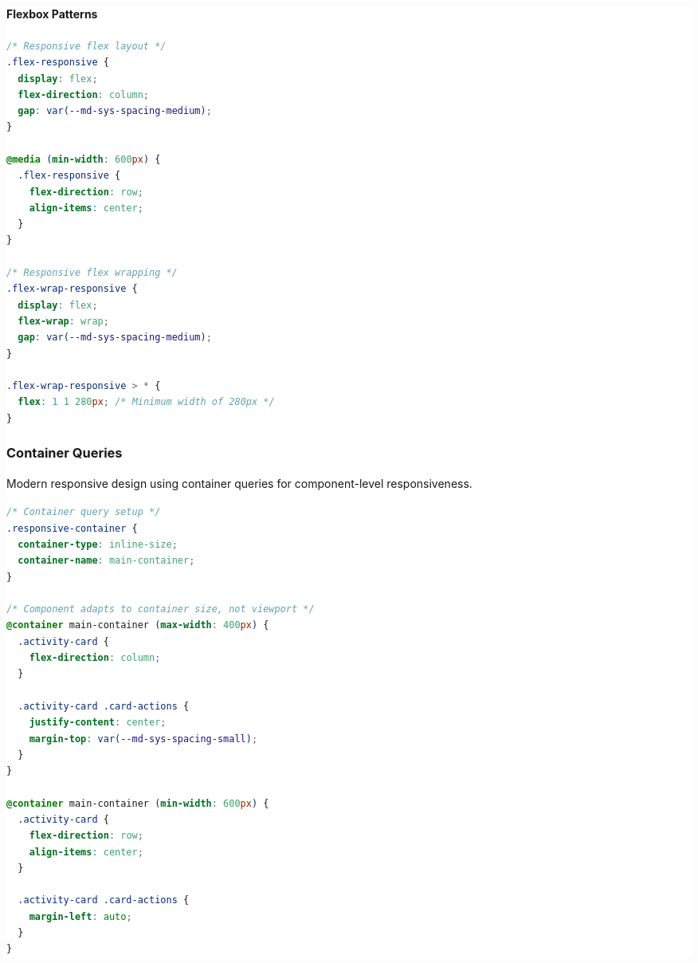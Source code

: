 ```css
```

#### Flexbox Patterns

```css
/* Responsive flex layout */
.flex-responsive {
  display: flex;
  flex-direction: column;
  gap: var(--md-sys-spacing-medium);
}

@media (min-width: 600px) {
  .flex-responsive {
    flex-direction: row;
    align-items: center;
  }
}

/* Responsive flex wrapping */
.flex-wrap-responsive {
  display: flex;
  flex-wrap: wrap;
  gap: var(--md-sys-spacing-medium);
}

.flex-wrap-responsive > * {
  flex: 1 1 280px; /* Minimum width of 280px */
}
```

### Container Queries

Modern responsive design using container queries for component-level responsiveness.

```css
/* Container query setup */
.responsive-container {
  container-type: inline-size;
  container-name: main-container;
}

/* Component adapts to container size, not viewport */
@container main-container (max-width: 400px) {
  .activity-card {
    flex-direction: column;
  }
  
  .activity-card .card-actions {
    justify-content: center;
    margin-top: var(--md-sys-spacing-small);
  }
}

@container main-container (min-width: 600px) {
  .activity-card {
    flex-direction: row;
    align-items: center;
  }
  
  .activity-card .card-actions {
    margin-left: auto;
  }
}
```